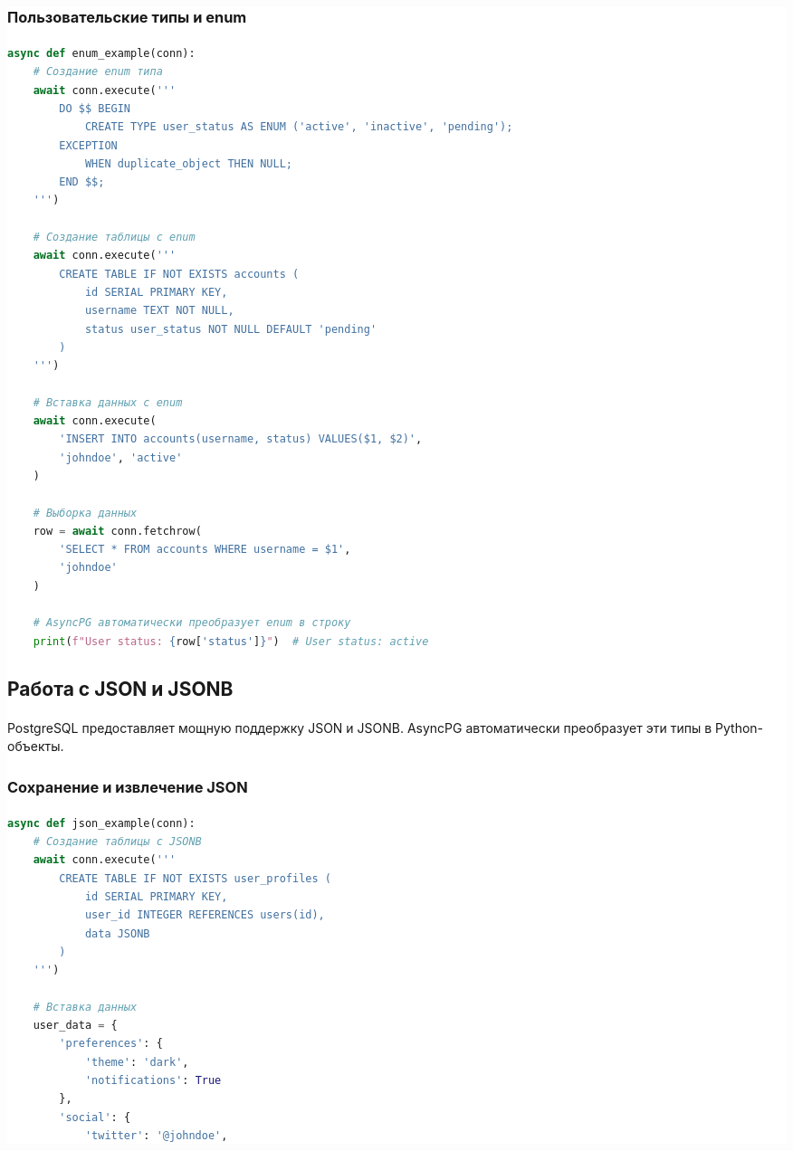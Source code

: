 ### Пользовательские типы и enum

```python
async def enum_example(conn):
    # Создание enum типа
    await conn.execute('''
        DO $$ BEGIN
            CREATE TYPE user_status AS ENUM ('active', 'inactive', 'pending');
        EXCEPTION
            WHEN duplicate_object THEN NULL;
        END $$;
    ''')
    
    # Создание таблицы с enum
    await conn.execute('''
        CREATE TABLE IF NOT EXISTS accounts (
            id SERIAL PRIMARY KEY,
            username TEXT NOT NULL,
            status user_status NOT NULL DEFAULT 'pending'
        )
    ''')
    
    # Вставка данных с enum
    await conn.execute(
        'INSERT INTO accounts(username, status) VALUES($1, $2)',
        'johndoe', 'active'
    )
    
    # Выборка данных
    row = await conn.fetchrow(
        'SELECT * FROM accounts WHERE username = $1',
        'johndoe'
    )
    
    # AsyncPG автоматически преобразует enum в строку
    print(f"User status: {row['status']}")  # User status: active
```

## Работа с JSON и JSONB

PostgreSQL предоставляет мощную поддержку JSON и JSONB. AsyncPG автоматически преобразует эти типы в Python-объекты.

### Сохранение и извлечение JSON

```python
async def json_example(conn):
    # Создание таблицы с JSONB
    await conn.execute('''
        CREATE TABLE IF NOT EXISTS user_profiles (
            id SERIAL PRIMARY KEY,
            user_id INTEGER REFERENCES users(id),
            data JSONB
        )
    ''')
    
    # Вставка данных
    user_data = {
        'preferences': {
            'theme': 'dark',
            'notifications': True
        },
        'social': {
            'twitter': '@johndoe',
```